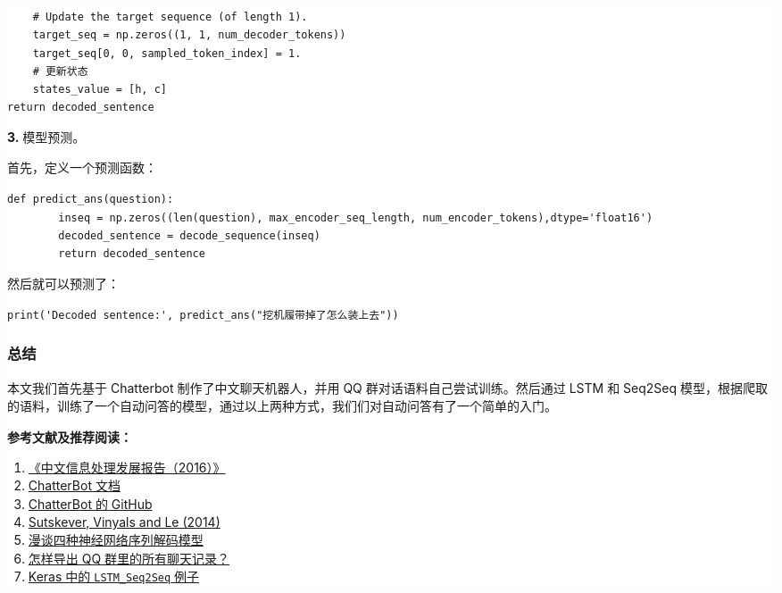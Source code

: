         # Update the target sequence (of length 1).
        target_seq = np.zeros((1, 1, num_decoder_tokens))
        target_seq[0, 0, sampled_token_index] = 1.
        # 更新状态
        states_value = [h, c]
    return decoded_sentence
</code></pre>
<p><strong>3.</strong> 模型预测。</p>
<p>首先，定义一个预测函数：</p>
<pre><code>def predict_ans(question):
        inseq = np.zeros((len(question), max_encoder_seq_length, num_encoder_tokens),dtype='float16')
        decoded_sentence = decode_sequence(inseq)
        return decoded_sentence
</code></pre>
<p>然后就可以预测了：</p>
<pre><code>print('Decoded sentence:', predict_ans("挖机履带掉了怎么装上去"))
</code></pre>
<h3 id="-1">总结</h3>
<p>本文我们首先基于 Chatterbot 制作了中文聊天机器人，并用 QQ 群对话语料自己尝试训练。然后通过 LSTM 和 Seq2Seq 模型，根据爬取的语料，训练了一个自动问答的模型，通过以上两种方式，我们们对自动问答有了一个简单的入门。</p>
<p><strong>参考文献及推荐阅读：</strong></p>
<ol>
<li><a href="http://www.cipsc.org.cn/">《中文信息处理发展报告（2016）》</a></li>
<li><a href="http://chatterbot.readthedocs.io/en/stable/training.html">ChatterBot 文档</a></li>
<li><a href="https://github.com/gunthercox/ChatterBot">ChatterBot 的 GitHub</a></li>
<li><a href="https://arxiv.org/abs/1409.3215">Sutskever, Vinyals and Le (2014)</a></li>
<li><a href="https://blog.csdn.net/starzhou/article/details/78171936">漫谈四种神经网络序列解码模型</a></li>
<li><a href="https://jingyan.baidu.com/article/d621e8da5b3b482865913f99.html">怎样导出 QQ 群里的所有聊天记录？</a></li>
<li><a href="https://github.com/keras-team/keras/blob/master/examples/lstm_seq2seq.py">Keras 中的 <code>LSTM_Seq2Seq</code> 例子</a></li>
</ol></div></article>